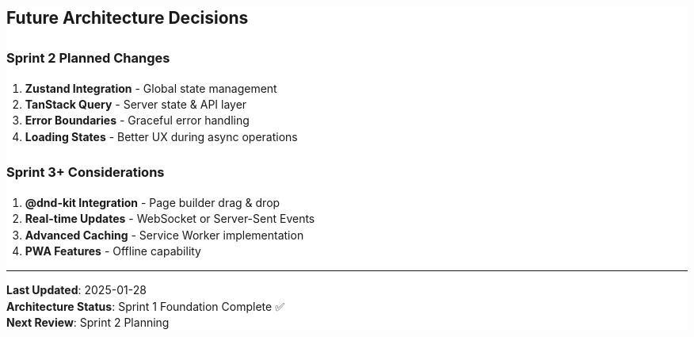 ## Future Architecture Decisions

### Sprint 2 Planned Changes
1. **Zustand Integration** - Global state management
2. **TanStack Query** - Server state & API layer
3. **Error Boundaries** - Graceful error handling
4. **Loading States** - Better UX during async operations

### Sprint 3+ Considerations
1. **@dnd-kit Integration** - Page builder drag & drop
2. **Real-time Updates** - WebSocket or Server-Sent Events
3. **Advanced Caching** - Service Worker implementation
4. **PWA Features** - Offline capability

---

**Last Updated**: 2025-01-28  
**Architecture Status**: Sprint 1 Foundation Complete ✅  
**Next Review**: Sprint 2 Planning